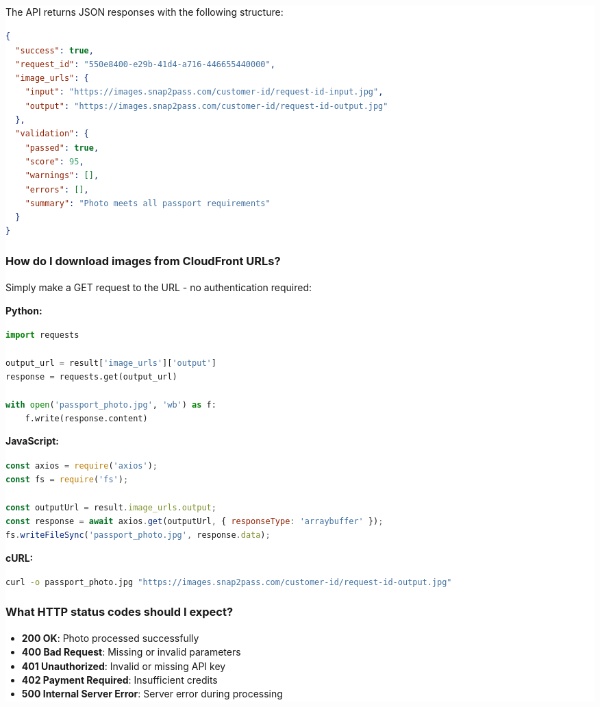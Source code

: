 The API returns JSON responses with the following structure:

```json
{
  "success": true,
  "request_id": "550e8400-e29b-41d4-a716-446655440000",
  "image_urls": {
    "input": "https://images.snap2pass.com/customer-id/request-id-input.jpg",
    "output": "https://images.snap2pass.com/customer-id/request-id-output.jpg"
  },
  "validation": {
    "passed": true,
    "score": 95,
    "warnings": [],
    "errors": [],
    "summary": "Photo meets all passport requirements"
  }
}
```

### How do I download images from CloudFront URLs?

Simply make a GET request to the URL - no authentication required:

**Python:**
```python
import requests

output_url = result['image_urls']['output']
response = requests.get(output_url)

with open('passport_photo.jpg', 'wb') as f:
    f.write(response.content)
```

**JavaScript:**
```javascript
const axios = require('axios');
const fs = require('fs');

const outputUrl = result.image_urls.output;
const response = await axios.get(outputUrl, { responseType: 'arraybuffer' });
fs.writeFileSync('passport_photo.jpg', response.data);
```

**cURL:**
```bash
curl -o passport_photo.jpg "https://images.snap2pass.com/customer-id/request-id-output.jpg"
```

### What HTTP status codes should I expect?

- **200 OK**: Photo processed successfully
- **400 Bad Request**: Missing or invalid parameters
- **401 Unauthorized**: Invalid or missing API key
- **402 Payment Required**: Insufficient credits
- **500 Internal Server Error**: Server error during processing
